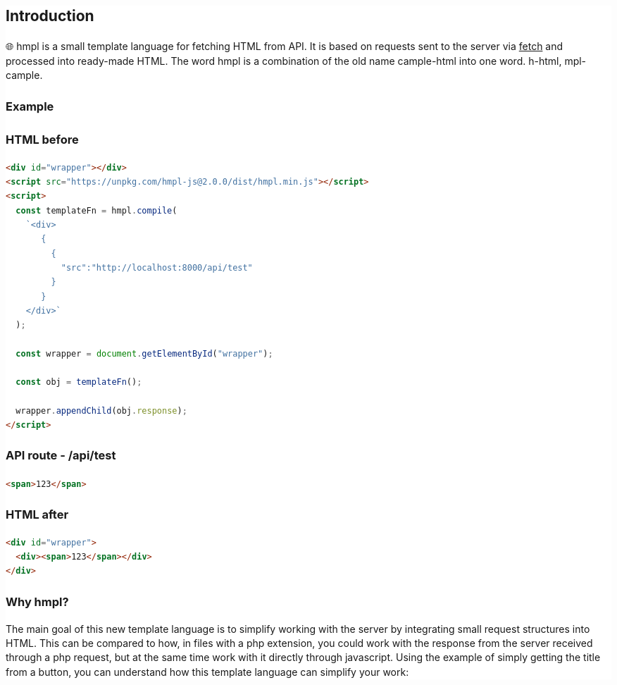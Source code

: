## Introduction

🌐 hmpl is a small template language for fetching HTML from API. It is based on requests sent to the server via [fetch](https://developer.mozilla.org/en-US/docs/Web/API/Fetch_API) and processed into ready-made HTML. The word hmpl is a combination of the old name cample-html into one word. h-html, mpl-cample.

### Example

### HTML before

```html
<div id="wrapper"></div>
<script src="https://unpkg.com/hmpl-js@2.0.0/dist/hmpl.min.js"></script>
<script>
  const templateFn = hmpl.compile(
    `<div>
       { 
         {
           "src":"http://localhost:8000/api/test" 
         } 
       }
    </div>`
  );

  const wrapper = document.getElementById("wrapper");

  const obj = templateFn();

  wrapper.appendChild(obj.response);
</script>
```

### API route - /api/test

```html
<span>123</span>
```

### HTML after

```html
<div id="wrapper">
  <div><span>123</span></div>
</div>
```

### Why hmpl?

The main goal of this new template language is to simplify working with the server by integrating small request structures into HTML. This can be compared to how, in files with a php extension, you could work with the response from the server received through a php request, but at the same time work with it directly through javascript. Using the example of simply getting the title from a button, you can understand how this template language can simplify your work:
